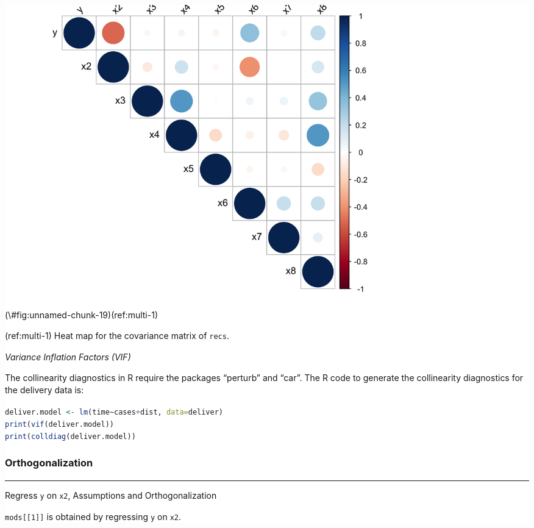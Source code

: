 <img src="01-LRA_files/figure-html/unnamed-chunk-19-1.png" alt="(ref:multi-1)" width="672" />
<p class="caption">(\#fig:unnamed-chunk-19)(ref:multi-1)</p>
</div>

(ref:multi-1) Heat map for the covariance matrix of `recs`.

*Variance Inflation Factors (VIF)*

The collinearity diagnostics in R require the packages “perturb” and “car”. The R code to generate the collinearity diagnostics for the delivery data is:

```r
deliver.model <- lm(time∼cases+dist, data=deliver)
print(vif(deliver.model))
print(colldiag(deliver.model))
```

### Orthogonalization

*****
Regress `y` on `x2`, Assumptions and Orthogonalization

`mods[[1]]` is obtained by regressing `y` on `x2`.
